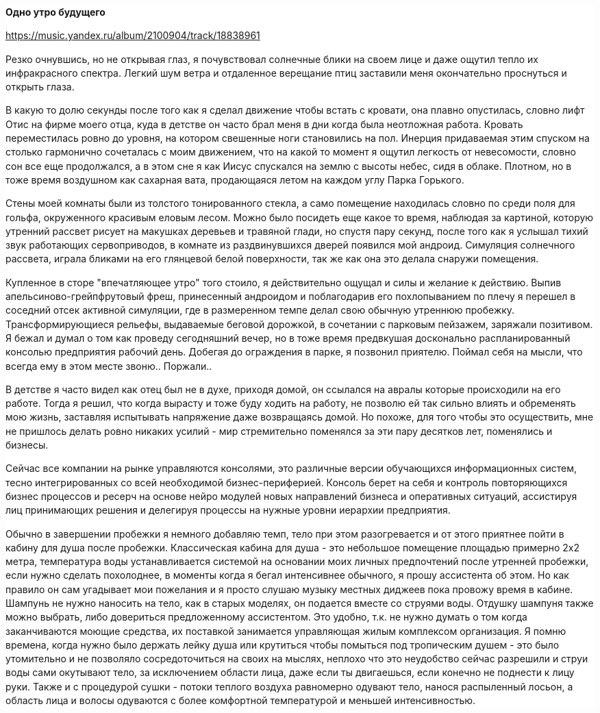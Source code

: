 **Одно утро будущего**

https://music.yandex.ru/album/2100904/track/18838961

Резко очнувшись, но не открывая глаз, я почувствовал солнечные блики на своем лице и даже ощутил тепло их инфракрасного спектра.
Легкий шум ветра и отдаленное верещание птиц заставили меня окончательно проснуться и открыть глаза.

В какую то долю секунды после того как я сделал движение чтобы встать с кровати, она плавно опустилась, словно лифт Отис на фирме моего отца, куда в детстве он часто брал меня в дни когда была неотложная работа. Кровать переместилась ровно до уровня, на котором свешенные ноги становились на пол. Инерция придаваемая этим спуском на столько гармонично сочеталась с моим движением, что на какой то момент я ощутил легкость от невесомости, словно сон все еще продолжался, а в этом сне я как Иисус спускался на землю с высоты небес, сидя в облаке. Плотном, но в тоже время воздушном как сахарная вата, продающаяся летом на каждом углу Парка Горького.

Стены моей комнаты были из толстого тонированного стекла, а само помещение находилась словно по среди поля для гольфа, окруженного красивым еловым лесом. Можно было посидеть еще какое то время, наблюдая за картиной, которую утренний рассвет рисует на макушках деревьев и травяной глади, но спустя пару секунд, после того как я услышал тихий звук работающих сервоприводов, в комнате из раздвинувшихся дверей появился мой андроид. Симуляция солнечного рассвета, играла бликами на его глянцевой белой поверхности, так же как она это делала снаружи помещения.

Купленное в сторе "впечатляющее утро" того стоило, я действительно ощущал и силы и желание к действию.
Выпив апельсиново-грейпфрутовый фреш, принесенный андроидом и поблагодарив его похлопыванием по плечу я перешел в соседний отсек активной симуляции, где в размеренном темпе делал свою обычную утреннюю пробежку. Трансформирующиеся рельефы, выдаваемые беговой дорожкой, в сочетании с парковым пейзажем, заряжали позитивом. Я бежал и думал о том как проведу сегодняшний вечер, но в тоже время предвкушая досконально распланированный консолью предприятия рабочий день. Добегая до ограждения в парке, я позвонил приятелю. Поймал себя на мысли, что всегда ему в этом месте звоню.. Поржали..

В детстве я часто видел как отец был не в духе, приходя домой, он ссылался на авралы которые происходили на его работе. Тогда я решил, что когда вырасту и тоже буду ходить на работу, не позволю ей так сильно влиять и обременять мою жизнь, заставляя испытывать напряжение даже возвращаясь домой. Но похоже, для того чтобы это осуществить, мне не пришлось делать ровно никаких усилий - мир стремительно поменялся за эти пару десятков лет, поменялись и бизнесы.

Сейчас все компании на рынке управляются консолями, это различные версии обучающихся информационных систем, тесно интегрированных со всей необходимой бизнес-периферией. Консоль берет на себя и контроль повторяющихся бизнес процессов и ресерч на основе нейро модулей новых направлений бизнеса и оперативных ситуаций, ассистируя лиц принимающих решения и делегируя процессы на нужные уровни иерархии предприятия.

Обычно в завершении пробежки я немного добавляю темп, тело при этом разогревается и от этого приятнее пойти в кабину для душа после пробежки.
Классическая кабина для душа - это небольшое помещение площадью примерно 2x2 метра, температура воды устанавливается системой на основании моих личных предпочтений после утренней пробежки, если нужно сделать похолоднее, в моменты когда я бегал интенсивнее обычного, я прошу ассистента об этом. Но как правило он сам угадывает мои пожелания и я просто слушаю музыку местных диджеев пока провожу время в кабине. Шампунь не нужно наносить на тело, как в старых моделях, он подается вместе со струями воды. Отдушку шампуня также можно выбрать, либо довериться предложенному ассистентом. Это удобно, т.к. не нужно думать о том когда заканчиваются моющие средства, их поставкой занимается управляющая жилым комплексом организация.
Я помню времена, когда нужно было держать лейку душа или крутиться чтобы помыться под тропическим душем - это было утомительно и не позволяло сосредоточиться на своих на мыслях, неплохо что это неудобство сейчас разрешили и струи воды сами окутывают тело, за исключением области лица, даже если ты двигаешься, если конечно не поднести к лицу руки. Также и с процедурой сушки - потоки теплого воздуха равномерно одувают тело, нанося распыленный лосьон, а область лица и волосы одуваются с более комфортной температурой и меньшей интенсивностью.
